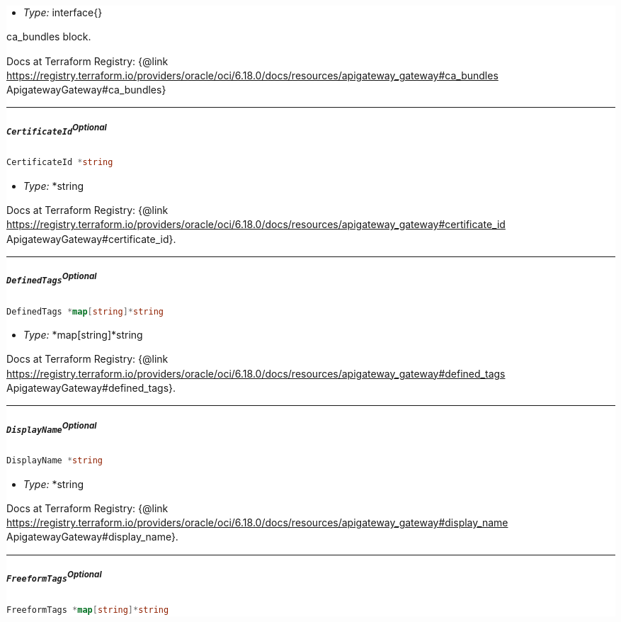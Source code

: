 - *Type:* interface{}

ca_bundles block.

Docs at Terraform Registry: {@link https://registry.terraform.io/providers/oracle/oci/6.18.0/docs/resources/apigateway_gateway#ca_bundles ApigatewayGateway#ca_bundles}

---

##### `CertificateId`<sup>Optional</sup> <a name="CertificateId" id="rhizo-co-terraform-provider-oci.apigatewayGateway.ApigatewayGatewayConfig.property.certificateId"></a>

```go
CertificateId *string
```

- *Type:* *string

Docs at Terraform Registry: {@link https://registry.terraform.io/providers/oracle/oci/6.18.0/docs/resources/apigateway_gateway#certificate_id ApigatewayGateway#certificate_id}.

---

##### `DefinedTags`<sup>Optional</sup> <a name="DefinedTags" id="rhizo-co-terraform-provider-oci.apigatewayGateway.ApigatewayGatewayConfig.property.definedTags"></a>

```go
DefinedTags *map[string]*string
```

- *Type:* *map[string]*string

Docs at Terraform Registry: {@link https://registry.terraform.io/providers/oracle/oci/6.18.0/docs/resources/apigateway_gateway#defined_tags ApigatewayGateway#defined_tags}.

---

##### `DisplayName`<sup>Optional</sup> <a name="DisplayName" id="rhizo-co-terraform-provider-oci.apigatewayGateway.ApigatewayGatewayConfig.property.displayName"></a>

```go
DisplayName *string
```

- *Type:* *string

Docs at Terraform Registry: {@link https://registry.terraform.io/providers/oracle/oci/6.18.0/docs/resources/apigateway_gateway#display_name ApigatewayGateway#display_name}.

---

##### `FreeformTags`<sup>Optional</sup> <a name="FreeformTags" id="rhizo-co-terraform-provider-oci.apigatewayGateway.ApigatewayGatewayConfig.property.freeformTags"></a>

```go
FreeformTags *map[string]*string
```
